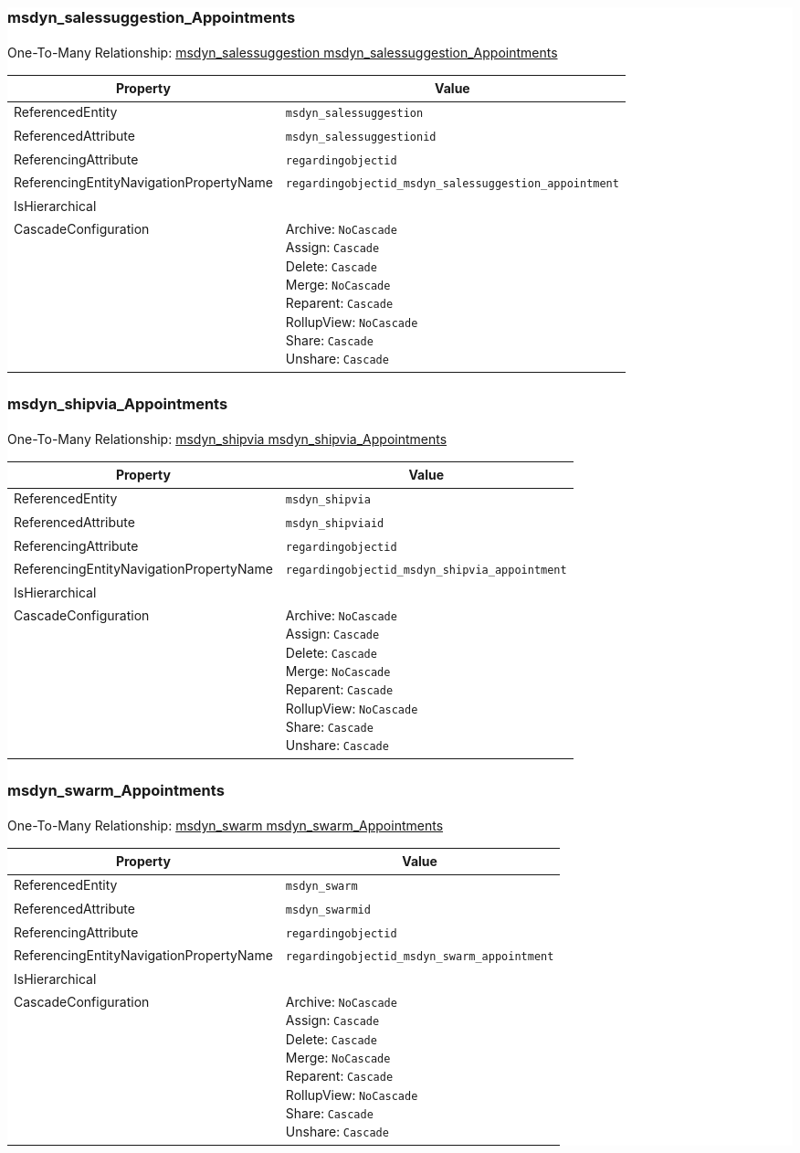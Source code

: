 ### <a name="BKMK_msdyn_salessuggestion_Appointments"></a> msdyn_salessuggestion_Appointments

One-To-Many Relationship: [msdyn_salessuggestion msdyn_salessuggestion_Appointments](msdyn_salessuggestion.md#BKMK_msdyn_salessuggestion_Appointments)

|Property|Value|
|---|---|
|ReferencedEntity|`msdyn_salessuggestion`|
|ReferencedAttribute|`msdyn_salessuggestionid`|
|ReferencingAttribute|`regardingobjectid`|
|ReferencingEntityNavigationPropertyName|`regardingobjectid_msdyn_salessuggestion_appointment`|
|IsHierarchical||
|CascadeConfiguration|Archive: `NoCascade`<br />Assign: `Cascade`<br />Delete: `Cascade`<br />Merge: `NoCascade`<br />Reparent: `Cascade`<br />RollupView: `NoCascade`<br />Share: `Cascade`<br />Unshare: `Cascade`|

### <a name="BKMK_msdyn_shipvia_Appointments"></a> msdyn_shipvia_Appointments

One-To-Many Relationship: [msdyn_shipvia msdyn_shipvia_Appointments](msdyn_shipvia.md#BKMK_msdyn_shipvia_Appointments)

|Property|Value|
|---|---|
|ReferencedEntity|`msdyn_shipvia`|
|ReferencedAttribute|`msdyn_shipviaid`|
|ReferencingAttribute|`regardingobjectid`|
|ReferencingEntityNavigationPropertyName|`regardingobjectid_msdyn_shipvia_appointment`|
|IsHierarchical||
|CascadeConfiguration|Archive: `NoCascade`<br />Assign: `Cascade`<br />Delete: `Cascade`<br />Merge: `NoCascade`<br />Reparent: `Cascade`<br />RollupView: `NoCascade`<br />Share: `Cascade`<br />Unshare: `Cascade`|

### <a name="BKMK_msdyn_swarm_Appointments"></a> msdyn_swarm_Appointments

One-To-Many Relationship: [msdyn_swarm msdyn_swarm_Appointments](msdyn_swarm.md#BKMK_msdyn_swarm_Appointments)

|Property|Value|
|---|---|
|ReferencedEntity|`msdyn_swarm`|
|ReferencedAttribute|`msdyn_swarmid`|
|ReferencingAttribute|`regardingobjectid`|
|ReferencingEntityNavigationPropertyName|`regardingobjectid_msdyn_swarm_appointment`|
|IsHierarchical||
|CascadeConfiguration|Archive: `NoCascade`<br />Assign: `Cascade`<br />Delete: `Cascade`<br />Merge: `NoCascade`<br />Reparent: `Cascade`<br />RollupView: `NoCascade`<br />Share: `Cascade`<br />Unshare: `Cascade`|
